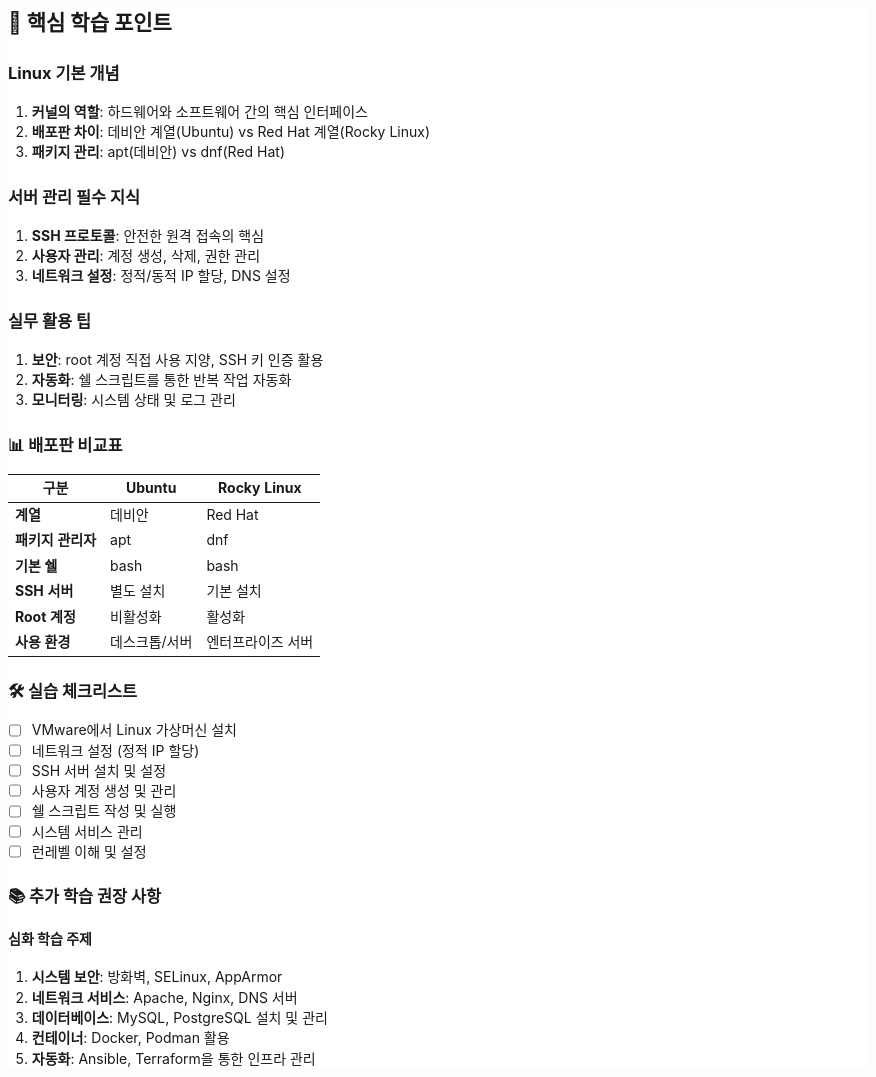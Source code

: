 
## 🔑 핵심 학습 포인트

### Linux 기본 개념
1. **커널의 역할**: 하드웨어와 소프트웨어 간의 핵심 인터페이스
2. **배포판 차이**: 데비안 계열(Ubuntu) vs Red Hat 계열(Rocky Linux)
3. **패키지 관리**: apt(데비안) vs dnf(Red Hat)

### 서버 관리 필수 지식
1. **SSH 프로토콜**: 안전한 원격 접속의 핵심
2. **사용자 관리**: 계정 생성, 삭제, 권한 관리
3. **네트워크 설정**: 정적/동적 IP 할당, DNS 설정

### 실무 활용 팁
1. **보안**: root 계정 직접 사용 지양, SSH 키 인증 활용
2. **자동화**: 쉘 스크립트를 통한 반복 작업 자동화
3. **모니터링**: 시스템 상태 및 로그 관리

### 📊 배포판 비교표

| 구분 | Ubuntu | Rocky Linux |
|------|--------|-------------|
| **계열** | 데비안 | Red Hat |
| **패키지 관리자** | apt | dnf |
| **기본 쉘** | bash | bash |
| **SSH 서버** | 별도 설치 | 기본 설치 |
| **Root 계정** | 비활성화 | 활성화 |
| **사용 환경** | 데스크톱/서버 | 엔터프라이즈 서버 |

### 🛠️ 실습 체크리스트

- [ ] VMware에서 Linux 가상머신 설치
- [ ] 네트워크 설정 (정적 IP 할당)
- [ ] SSH 서버 설치 및 설정
- [ ] 사용자 계정 생성 및 관리
- [ ] 쉘 스크립트 작성 및 실행
- [ ] 시스템 서비스 관리
- [ ] 런레벨 이해 및 설정

### 📚 추가 학습 권장 사항

#### 심화 학습 주제
1. **시스템 보안**: 방화벽, SELinux, AppArmor
2. **네트워크 서비스**: Apache, Nginx, DNS 서버
3. **데이터베이스**: MySQL, PostgreSQL 설치 및 관리
4. **컨테이너**: Docker, Podman 활용
5. **자동화**: Ansible, Terraform을 통한 인프라 관리
